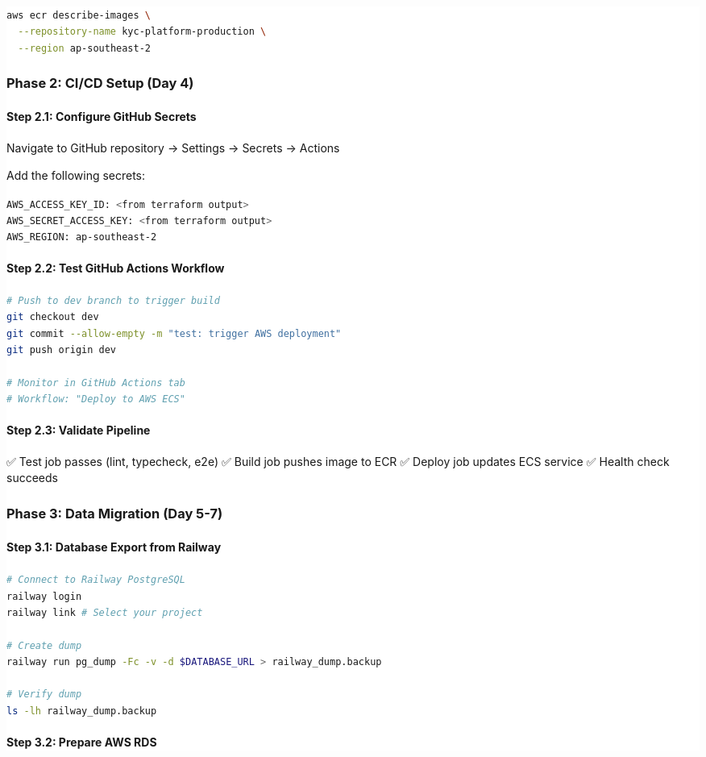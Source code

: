 ```bash
aws ecr describe-images \
  --repository-name kyc-platform-production \
  --region ap-southeast-2
```

### Phase 2: CI/CD Setup (Day 4)

#### Step 2.1: Configure GitHub Secrets

Navigate to GitHub repository → Settings → Secrets → Actions

Add the following secrets:

```bash
AWS_ACCESS_KEY_ID: <from terraform output>
AWS_SECRET_ACCESS_KEY: <from terraform output>
AWS_REGION: ap-southeast-2
```

#### Step 2.2: Test GitHub Actions Workflow

```bash
# Push to dev branch to trigger build
git checkout dev
git commit --allow-empty -m "test: trigger AWS deployment"
git push origin dev

# Monitor in GitHub Actions tab
# Workflow: "Deploy to AWS ECS"
```

#### Step 2.3: Validate Pipeline

✅ Test job passes (lint, typecheck, e2e)
✅ Build job pushes image to ECR
✅ Deploy job updates ECS service
✅ Health check succeeds

### Phase 3: Data Migration (Day 5-7)

#### Step 3.1: Database Export from Railway

```bash
# Connect to Railway PostgreSQL
railway login
railway link # Select your project

# Create dump
railway run pg_dump -Fc -v -d $DATABASE_URL > railway_dump.backup

# Verify dump
ls -lh railway_dump.backup
```

#### Step 3.2: Prepare AWS RDS
